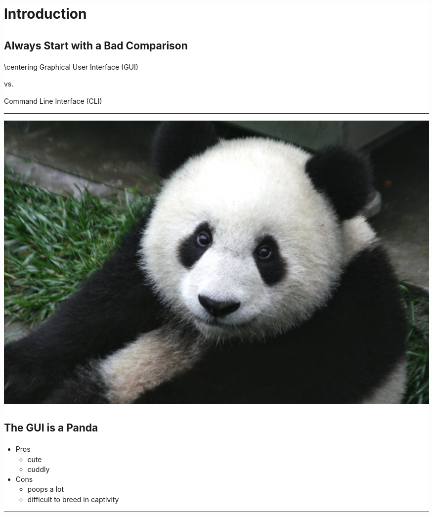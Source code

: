 # Introduction

## Always Start with a Bad Comparison

\centering
Graphical User Interface (GUI)

vs.

Command Line Interface (CLI)

---

![The GUI is a Panda](images/panda.jpg)

## The GUI is a Panda

- Pros
    - cute
    - cuddly
- Cons
    - poops a lot
    - difficult to breed in captivity

---